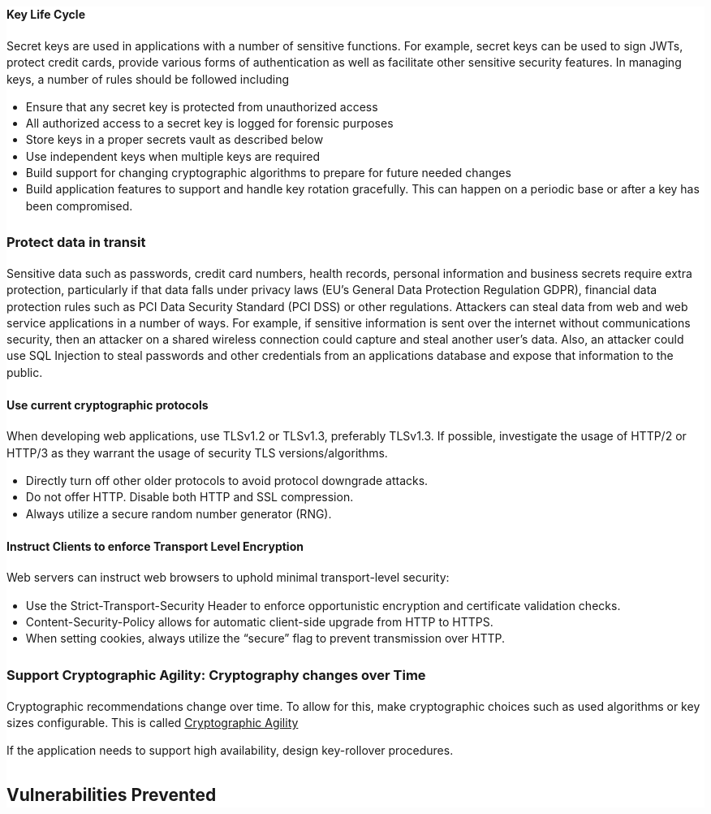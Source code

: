#### Key Life Cycle

Secret keys are used in applications with a number of sensitive functions. For example, secret keys can be used to sign JWTs, protect credit cards, provide various forms of authentication as well as facilitate other sensitive security features. In managing keys, a number of rules should be followed including

- Ensure that any secret key is protected from unauthorized access
- All authorized access to a secret key is logged for forensic purposes
- Store keys in a proper secrets vault as described below
- Use independent keys when multiple keys are required
- Build support for changing cryptographic algorithms to prepare for future needed changes
- Build application features to support and handle key rotation gracefully. This can happen on a periodic base or after a key has been compromised.

### Protect data in transit

Sensitive data such as passwords, credit card numbers, health records, personal information and business secrets require extra protection, particularly if that data falls under privacy laws (EU’s General Data Protection Regulation GDPR), financial data protection rules such as PCI Data Security Standard (PCI DSS) or other regulations.
Attackers can steal data from web and web service applications in a number of ways. For example, if sensitive information is sent over the internet without communications security, then an attacker on a shared wireless connection could capture and steal another user’s data. Also, an attacker could use SQL Injection to steal passwords and other credentials from an applications database and expose that information to the public.

#### Use current cryptographic protocols

When developing web applications, use TLSv1.2 or TLSv1.3, preferably TLSv1.3. If possible, investigate the usage of HTTP/2 or HTTP/3 as they warrant the usage of security TLS versions/algorithms.

- Directly turn off other older protocols to avoid protocol downgrade attacks.
- Do not offer HTTP. Disable both HTTP and SSL compression.
- Always utilize a secure random number generator (RNG).

#### Instruct Clients to enforce Transport Level Encryption

Web servers can instruct web browsers to uphold minimal transport-level security:

- Use the Strict-Transport-Security Header to enforce opportunistic encryption and certificate validation checks.
- Content-Security-Policy allows for automatic client-side upgrade from HTTP to HTTPS.
- When setting cookies, always utilize the “secure” flag to prevent transmission over HTTP.

### Support Cryptographic Agility: Cryptography changes over Time

Cryptographic recommendations change over time. To allow for this, make cryptographic choices such as used algorithms or key sizes configurable. This is called [Cryptographic Agility](https://en.wikipedia.org/wiki/Cryptographic_agility)

If the application needs to support high availability, design key-rollover procedures.

## Vulnerabilities Prevented
